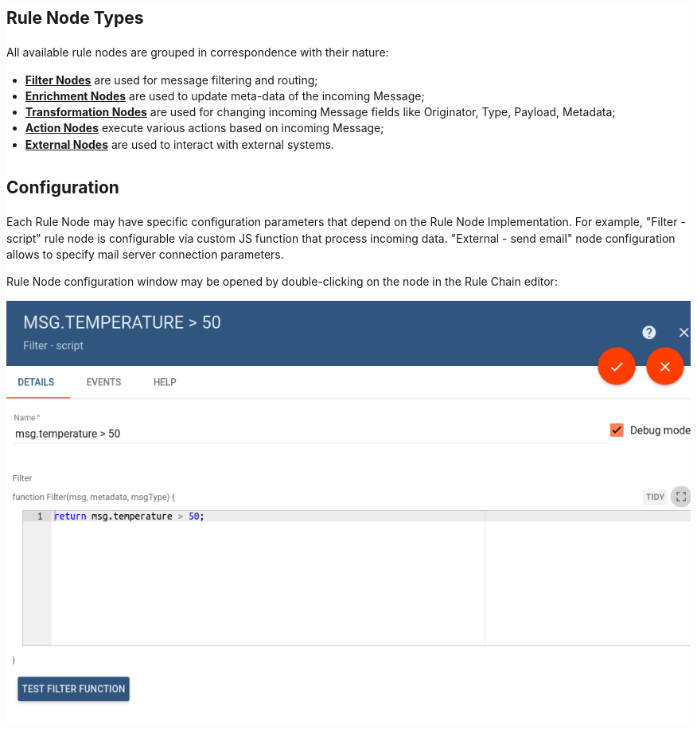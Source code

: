 ## Rule Node Types

All available rule nodes are grouped in correspondence with their nature:

  * [**Filter Nodes**](/docs/{{docsPrefix}}user-guide/rule-engine-2-0/filter-nodes/) are used for message filtering and routing;
  * [**Enrichment Nodes**](/docs/{{docsPrefix}}user-guide/rule-engine-2-0/enrichment-nodes/) are used to update meta-data of the incoming Message;
  * [**Transformation Nodes**](/docs/{{docsPrefix}}user-guide/rule-engine-2-0/transformation-nodes/) are used for changing incoming Message fields like Originator, Type, Payload, Metadata;
  * [**Action Nodes**](/docs/{{docsPrefix}}user-guide/rule-engine-2-0/action-nodes/) execute various actions based on incoming Message;
  * [**External Nodes**](/docs/{{docsPrefix}}user-guide/rule-engine-2-0/external-nodes/) are used to interact with external systems.

## Configuration

Each Rule Node may have specific configuration parameters that depend on the Rule Node Implementation. 
For example, "Filter - script" rule node is configurable via custom JS function that process incoming data. 
"External - send email" node configuration allows to specify mail server connection parameters.
  
Rule Node configuration window may be opened by double-clicking on the node in the Rule Chain editor:    
  
![image](/images/user-guide/rule-engine-2-0/rule-node-configuration.png)
